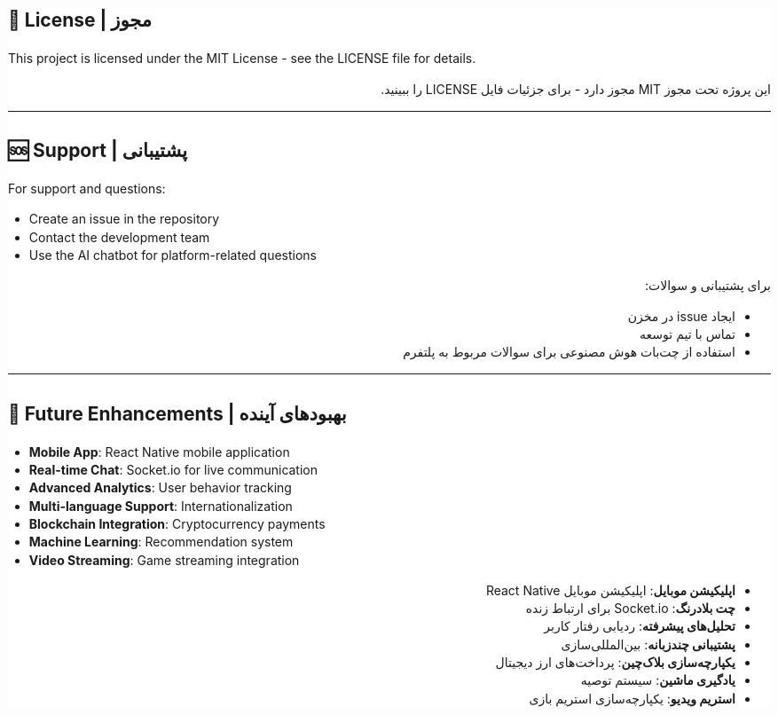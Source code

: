 ## 📄 License | مجوز

<div dir="ltr">

This project is licensed under the MIT License - see the LICENSE file for details.

</div>

<div dir="rtl">

این پروژه تحت مجوز MIT مجوز دارد - برای جزئیات فایل LICENSE را ببینید.

</div>

---

## 🆘 Support | پشتیبانی

<div dir="ltr">

For support and questions:
- Create an issue in the repository
- Contact the development team
- Use the AI chatbot for platform-related questions

</div>

<div dir="rtl">

برای پشتیبانی و سوالات:
- ایجاد issue در مخزن
- تماس با تیم توسعه
- استفاده از چت‌بات هوش مصنوعی برای سوالات مربوط به پلتفرم

</div>

---

## 🔮 Future Enhancements | بهبودهای آینده

<div dir="ltr">

- **Mobile App**: React Native mobile application
- **Real-time Chat**: Socket.io for live communication
- **Advanced Analytics**: User behavior tracking
- **Multi-language Support**: Internationalization
- **Blockchain Integration**: Cryptocurrency payments
- **Machine Learning**: Recommendation system
- **Video Streaming**: Game streaming integration

</div>

<div dir="rtl">

- **اپلیکیشن موبایل**: اپلیکیشن موبایل React Native
- **چت بلادرنگ**: Socket.io برای ارتباط زنده
- **تحلیل‌های پیشرفته**: ردیابی رفتار کاربر
- **پشتیبانی چندزبانه**: بین‌المللی‌سازی
- **یکپارچه‌سازی بلاک‌چین**: پرداخت‌های ارز دیجیتال
- **یادگیری ماشین**: سیستم توصیه
- **استریم ویدیو**: یکپارچه‌سازی استریم بازی
